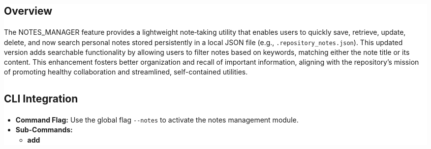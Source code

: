 ## Overview
The NOTES_MANAGER feature provides a lightweight note‐taking utility that enables users to quickly save, retrieve, update, delete, and now search personal notes stored persistently in a local JSON file (e.g., `.repository_notes.json`). This updated version adds searchable functionality by allowing users to filter notes based on keywords, matching either the note title or its content. This enhancement fosters better organization and recall of important information, aligning with the repository’s mission of promoting healthy collaboration and streamlined, self-contained utilities.

## CLI Integration
- **Command Flag:** Use the global flag `--notes` to activate the notes management module.
- **Sub-Commands:**
  - **add <title> <content>:** Save a new note with a title and content. Optionally, support a comma-separated list of tags appended to the content.
  - **list:** Display a list of note titles with their creation timestamps.
  - **get <title>:** Retrieve and display full details (title, content, creation date, last modified date) of a note by its title.
  - **update <title> <new_content>:** Modify the content (and optionally tags) of an existing note.
  - **remove <title>:** Delete a note by its title.
  - **search <query>:** Search all notes for the provided keyword. The search examines both titles and content, returning any notes that match the query.

## Implementation Details
- **Data Storage:** Notes are stored in a local JSON file (e.g., `.repository_notes.json`), with each note record including metadata such as title, content, creation timestamp, and last modified timestamp. Optionally, notes may store a list of tags to facilitate categorization.
- **Input Parsing & Validation:** The CLI parser processes sub-commands and validates that required parameters (e.g., note title and content) are provided. For the search command, it ensures a non-empty query is passed.
- **Search Logic:** The search function reads all stored notes and performs case-insensitive matching against the title and content. Matching notes are returned with brief metadata to assist users in quickly finding their desired notes.
- **Error Handling:** Clear error messages are provided if a note is not found (for get, update, or remove) or if required parameters are missing. File I/O errors are handled gracefully with appropriate error notifications.

## Testing & Documentation
- **Unit Tests:** Add tests to cover all sub-commands including the new search functionality. Tests should verify that notes are properly added, retrieved, updated, deleted, and that search queries return accurate results.
- **Documentation:** Update the README and CLI usage guides to include examples such as:
  - Adding a note: `node src/lib/main.js --notes add "Meeting" "Discuss project updates, tags:meeting,project"`
  - Listing notes: `node src/lib/main.js --notes list`
  - Retrieving a note: `node src/lib/main.js --notes get "Meeting"`
  - Updating a note: `node src/lib/main.js --notes update "Meeting" "Discuss timeline and next steps, tags:timeline"`
  - Removing a note: `node src/lib/main.js --notes remove "Meeting"`
  - Searching notes: `node src/lib/main.js --notes search "project"`
